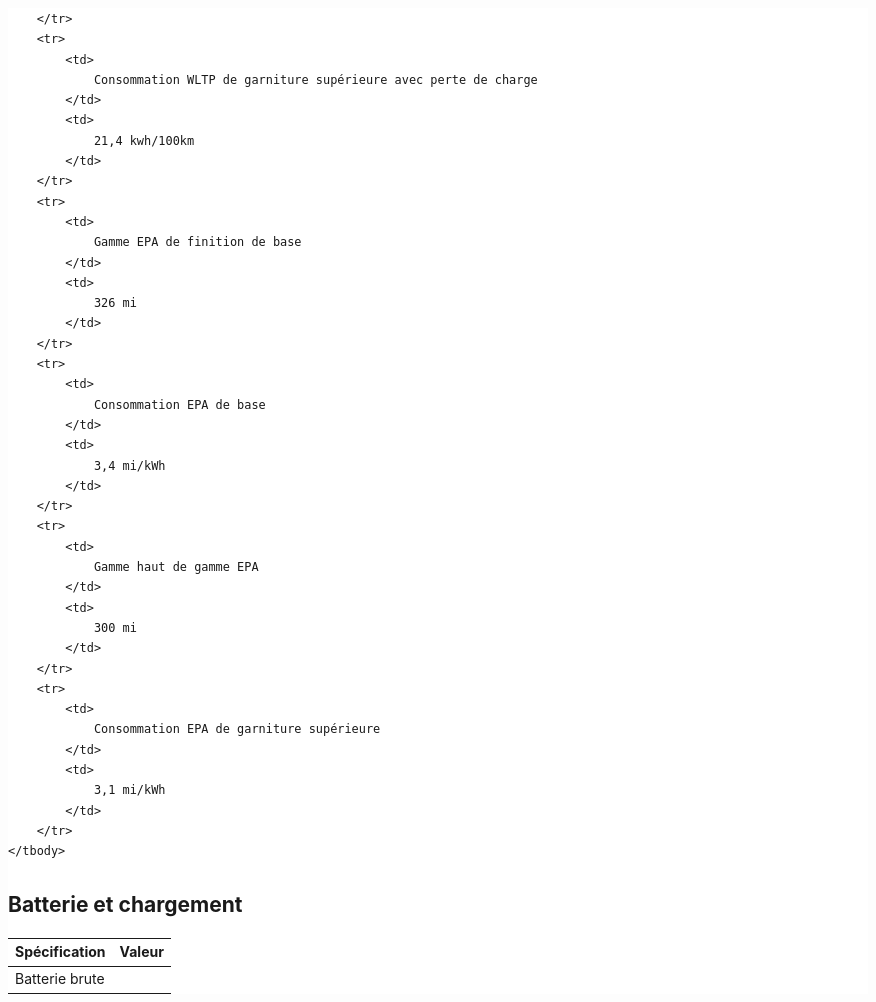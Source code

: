 		</tr>
		<tr>
			<td>
				Consommation WLTP de garniture supérieure avec perte de charge
			</td>
			<td>
				21,4 kwh/100km
			</td>
		</tr>
		<tr>
			<td>
				Gamme EPA de finition de base
			</td>
			<td>
				326 mi
			</td>
		</tr>
		<tr>
			<td>
				Consommation EPA de base
			</td>
			<td>
				3,4 mi/kWh
			</td>
		</tr>
		<tr>
			<td>
				Gamme haut de gamme EPA
			</td>
			<td>
				300 mi
			</td>
		</tr>
		<tr>
			<td>
				Consommation EPA de garniture supérieure
			</td>
			<td>
				3,1 mi/kWh
			</td>
		</tr>
	</tbody>
</table>



## Batterie et chargement

<table class="table table-striped border">
	<thead>
			<tr>
			<th>
				Spécification
			</th>
			<th>
				Valeur
			</th>
			</tr>
	</thead>
	<tbody>
		<tr>
			<td>
				Batterie brute
			</td>